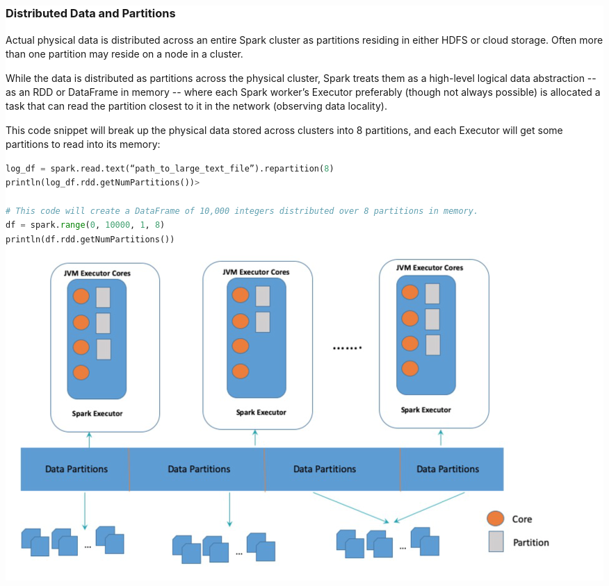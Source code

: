 ### Distributed Data and Partitions

Actual physical data is distributed across an entire Spark cluster as partitions residing in either HDFS or cloud storage. Often more than one partition may reside on a node in a cluster. 

While the data is distributed as partitions across the physical cluster, Spark treats them as a high-level logical data abstraction -- as an RDD or DataFrame in memory -- where each Spark worker’s Executor preferably (though not always possible) is allocated a task that can read the partition closest to it in the network (observing data locality).

This code snippet will break up the physical data stored across clusters into 8 partitions, and each Executor will get some partitions to read into its memory:

```python
log_df = spark.read.text(“path_to_large_text_file”).repartition(8)
println(log_df.rdd.getNumPartitions())>
            
# This code will create a DataFrame of 10,000 integers distributed over 8 partitions in memory.
df = spark.range(0, 10000, 1, 8)
println(df.rdd.getNumPartitions())
```

![Partitions](images/partitions.png)